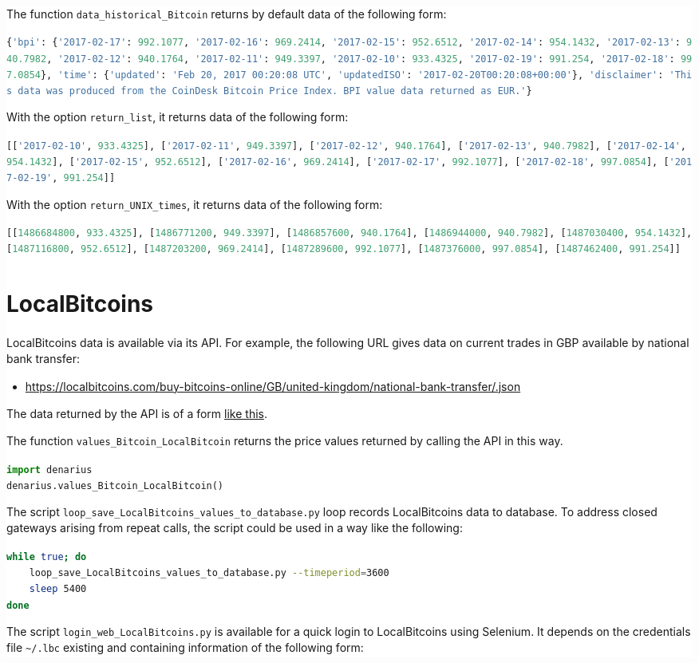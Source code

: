 The function `data_historical_Bitcoin` returns by default data of the following form:

```Python
{'bpi': {'2017-02-17': 992.1077, '2017-02-16': 969.2414, '2017-02-15': 952.6512, '2017-02-14': 954.1432, '2017-02-13': 940.7982, '2017-02-12': 940.1764, '2017-02-11': 949.3397, '2017-02-10': 933.4325, '2017-02-19': 991.254, '2017-02-18': 997.0854}, 'time': {'updated': 'Feb 20, 2017 00:20:08 UTC', 'updatedISO': '2017-02-20T00:20:08+00:00'}, 'disclaimer': 'This data was produced from the CoinDesk Bitcoin Price Index. BPI value data returned as EUR.'}
```

With the option `return_list`, it returns data of the following form:

```Python
[['2017-02-10', 933.4325], ['2017-02-11', 949.3397], ['2017-02-12', 940.1764], ['2017-02-13', 940.7982], ['2017-02-14', 954.1432], ['2017-02-15', 952.6512], ['2017-02-16', 969.2414], ['2017-02-17', 992.1077], ['2017-02-18', 997.0854], ['2017-02-19', 991.254]]
```

With the option `return_UNIX_times`, it returns data of the following form:

```Python
[[1486684800, 933.4325], [1486771200, 949.3397], [1486857600, 940.1764], [1486944000, 940.7982], [1487030400, 954.1432], [1487116800, 952.6512], [1487203200, 969.2414], [1487289600, 992.1077], [1487376000, 997.0854], [1487462400, 991.254]]
```

# LocalBitcoins

LocalBitcoins data is available via its API. For example, the following URL gives data on current trades in GBP available by national bank transfer:

- <https://localbitcoins.com/buy-bitcoins-online/GB/united-kingdom/national-bank-transfer/.json>

The data returned by the API is of a form [like this](data/2017-03-07T2249Z.txt).

The function `values_Bitcoin_LocalBitcoin` returns the price values returned by calling the API in this way.

```Python
import denarius
denarius.values_Bitcoin_LocalBitcoin()
```

The script `loop_save_LocalBitcoins_values_to_database.py` loop records LocalBitcoins data to database. To address closed gateways arising from repeat calls, the script could be used in a way like the following:

```Bash
while true; do
    loop_save_LocalBitcoins_values_to_database.py --timeperiod=3600
    sleep 5400
done
```

The script `login_web_LocalBitcoins.py` is available for a quick login to LocalBitcoins using Selenium. It depends on the credentials file `~/.lbc` existing and containing information of the following form:
